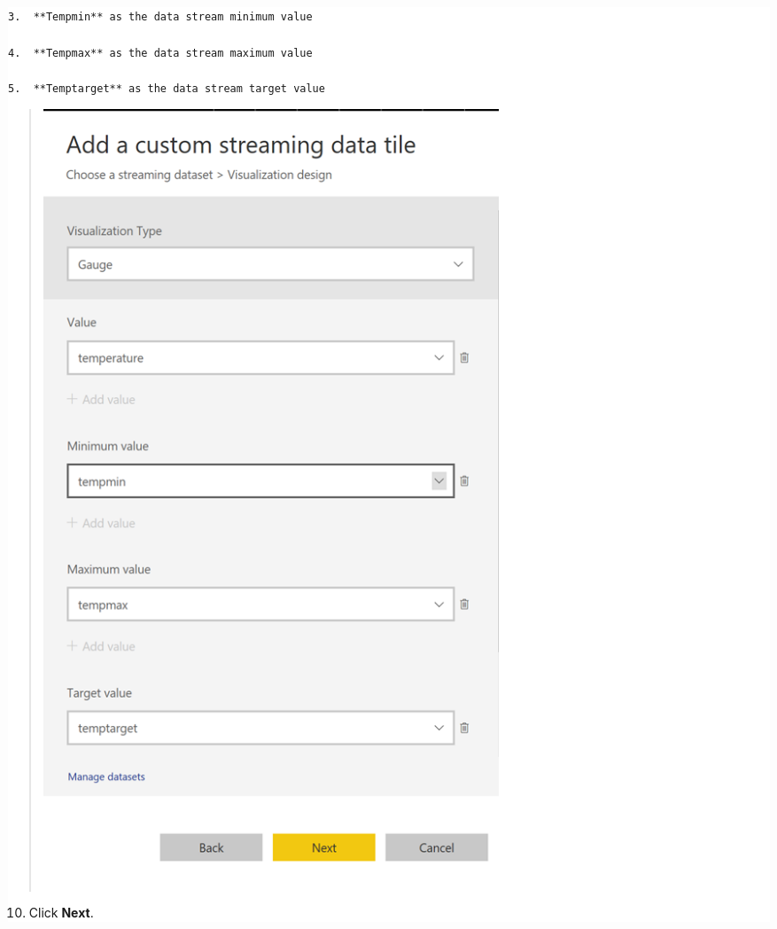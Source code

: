     3.  **Tempmin** as the data stream minimum value
    
    4.  **Tempmax** as the data stream maximum value
    
    5.  **Temptarget** as the data stream target value

> ![](.//media/image34.png)

10. Click **Next**.
